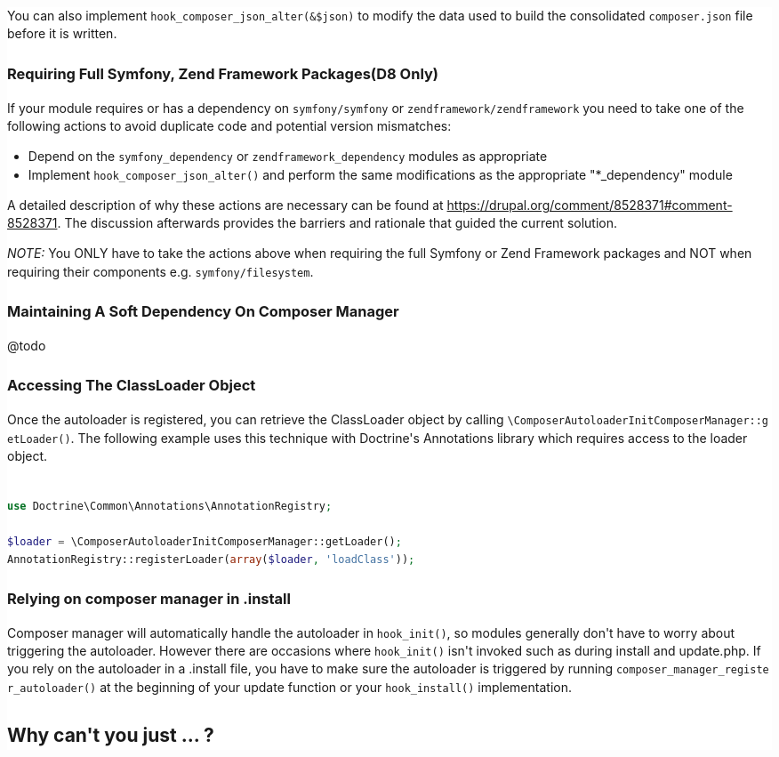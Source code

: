 You can also implement `hook_composer_json_alter(&$json)` to modify the data
used to build the consolidated `composer.json` file before it is written.

### Requiring Full Symfony, Zend Framework Packages(D8 Only)

If your module requires or has a dependency on `symfony/symfony` or
`zendframework/zendframework` you need to take one of the
following actions to avoid duplicate code and potential version mismatches:

* Depend on the `symfony_dependency` or `zendframework_dependency` modules as
  appropriate
* Implement `hook_composer_json_alter()` and perform the same modifications as
  the appropriate "*_dependency" module

A detailed description of why these actions are necessary can be found at
https://drupal.org/comment/8528371#comment-8528371. The discussion afterwards
provides the barriers and rationale that guided the current solution.

*NOTE:* You ONLY have to take the actions above when requiring the full Symfony
or Zend Framework packages and NOT when requiring their components e.g.
`symfony/filesystem`.

### Maintaining A Soft Dependency On Composer Manager

@todo

### Accessing The ClassLoader Object

Once the autoloader is registered, you can retrieve the ClassLoader object by
calling `\ComposerAutoloaderInitComposerManager::getLoader()`. The following
example uses this technique with Doctrine's Annotations library which requires
access to the loader object.

```php

use Doctrine\Common\Annotations\AnnotationRegistry;

$loader = \ComposerAutoloaderInitComposerManager::getLoader();
AnnotationRegistry::registerLoader(array($loader, 'loadClass'));

```

### Relying on composer manager in .install

Composer manager will automatically handle the autoloader in `hook_init()`, so
modules generally don't have to worry about triggering the autoloader. However
there are occasions where `hook_init()` isn't invoked such as during install and
update.php. If you rely on the autoloader in a .install file, you have to make
sure the autoloader is triggered by running
`composer_manager_register_autoloader()` at the beginning of your update
function or your `hook_install()` implementation.

## Why can't you just ... ?
